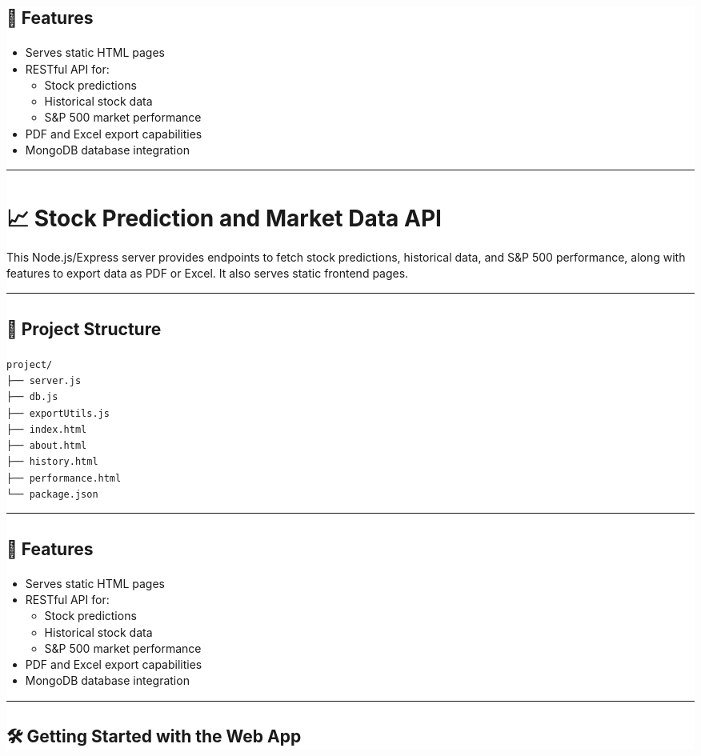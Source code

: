 
## 🚀 Features

- Serves static HTML pages
- RESTful API for:
  - Stock predictions
  - Historical stock data
  - S&P 500 market performance
- PDF and Excel export capabilities
- MongoDB database integration

---

# 📈 Stock Prediction and Market Data API

This Node.js/Express server provides endpoints to fetch stock predictions, historical data, and S&P 500 performance, along with features to export data as PDF or Excel. It also serves static frontend pages.

---

## 📁 Project Structure

```
project/
├── server.js
├── db.js
├── exportUtils.js
├── index.html
├── about.html
├── history.html
├── performance.html
└── package.json
```

---

## 🚀 Features

- Serves static HTML pages
- RESTful API for:
  - Stock predictions
  - Historical stock data
  - S&P 500 market performance
- PDF and Excel export capabilities
- MongoDB database integration

---

## 🛠️ Getting Started with the Web App
